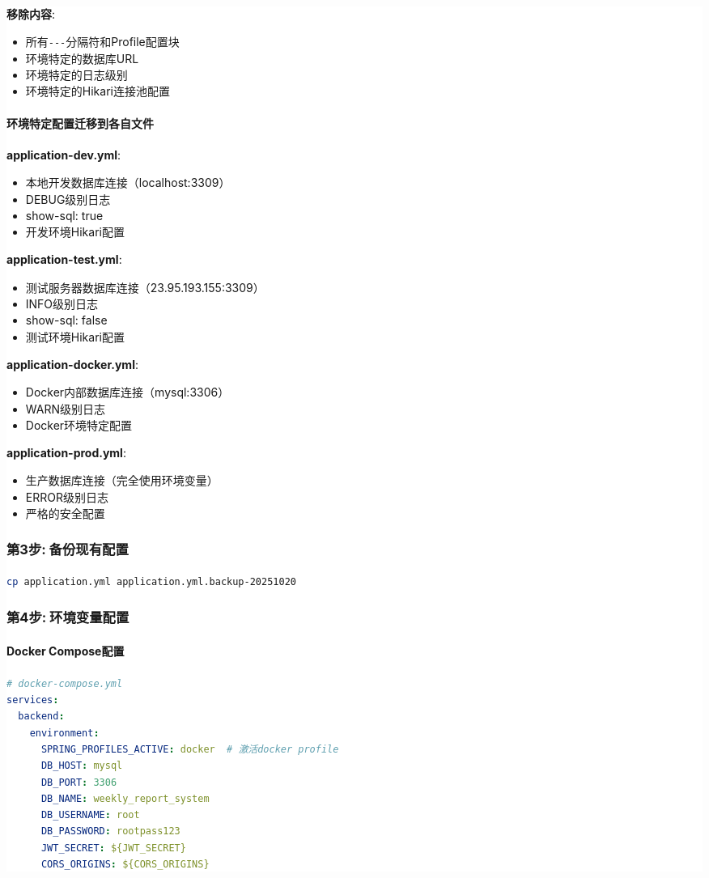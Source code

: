 **移除内容**:
- 所有`---`分隔符和Profile配置块
- 环境特定的数据库URL
- 环境特定的日志级别
- 环境特定的Hikari连接池配置

#### 环境特定配置迁移到各自文件

**application-dev.yml**:
- 本地开发数据库连接（localhost:3309）
- DEBUG级别日志
- show-sql: true
- 开发环境Hikari配置

**application-test.yml**:
- 测试服务器数据库连接（23.95.193.155:3309）
- INFO级别日志
- show-sql: false
- 测试环境Hikari配置

**application-docker.yml**:
- Docker内部数据库连接（mysql:3306）
- WARN级别日志
- Docker环境特定配置

**application-prod.yml**:
- 生产数据库连接（完全使用环境变量）
- ERROR级别日志
- 严格的安全配置

### 第3步: 备份现有配置

```bash
cp application.yml application.yml.backup-20251020
```

### 第4步: 环境变量配置

#### Docker Compose配置

```yaml
# docker-compose.yml
services:
  backend:
    environment:
      SPRING_PROFILES_ACTIVE: docker  # 激活docker profile
      DB_HOST: mysql
      DB_PORT: 3306
      DB_NAME: weekly_report_system
      DB_USERNAME: root
      DB_PASSWORD: rootpass123
      JWT_SECRET: ${JWT_SECRET}
      CORS_ORIGINS: ${CORS_ORIGINS}
```
